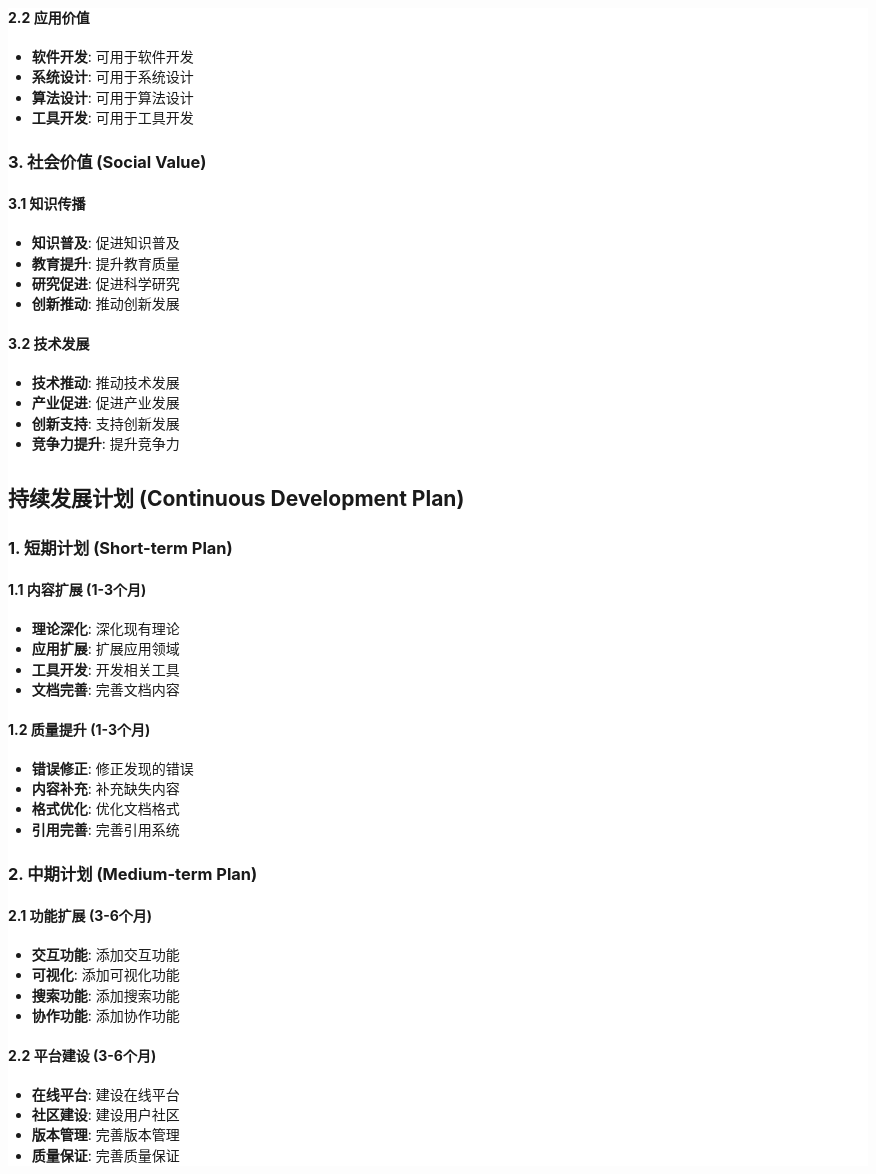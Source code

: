 #### 2.2 应用价值

- **软件开发**: 可用于软件开发
- **系统设计**: 可用于系统设计
- **算法设计**: 可用于算法设计
- **工具开发**: 可用于工具开发

### 3. 社会价值 (Social Value)

#### 3.1 知识传播

- **知识普及**: 促进知识普及
- **教育提升**: 提升教育质量
- **研究促进**: 促进科学研究
- **创新推动**: 推动创新发展

#### 3.2 技术发展

- **技术推动**: 推动技术发展
- **产业促进**: 促进产业发展
- **创新支持**: 支持创新发展
- **竞争力提升**: 提升竞争力

## 持续发展计划 (Continuous Development Plan)

### 1. 短期计划 (Short-term Plan)

#### 1.1 内容扩展 (1-3个月)

- **理论深化**: 深化现有理论
- **应用扩展**: 扩展应用领域
- **工具开发**: 开发相关工具
- **文档完善**: 完善文档内容

#### 1.2 质量提升 (1-3个月)

- **错误修正**: 修正发现的错误
- **内容补充**: 补充缺失内容
- **格式优化**: 优化文档格式
- **引用完善**: 完善引用系统

### 2. 中期计划 (Medium-term Plan)

#### 2.1 功能扩展 (3-6个月)

- **交互功能**: 添加交互功能
- **可视化**: 添加可视化功能
- **搜索功能**: 添加搜索功能
- **协作功能**: 添加协作功能

#### 2.2 平台建设 (3-6个月)

- **在线平台**: 建设在线平台
- **社区建设**: 建设用户社区
- **版本管理**: 完善版本管理
- **质量保证**: 完善质量保证
